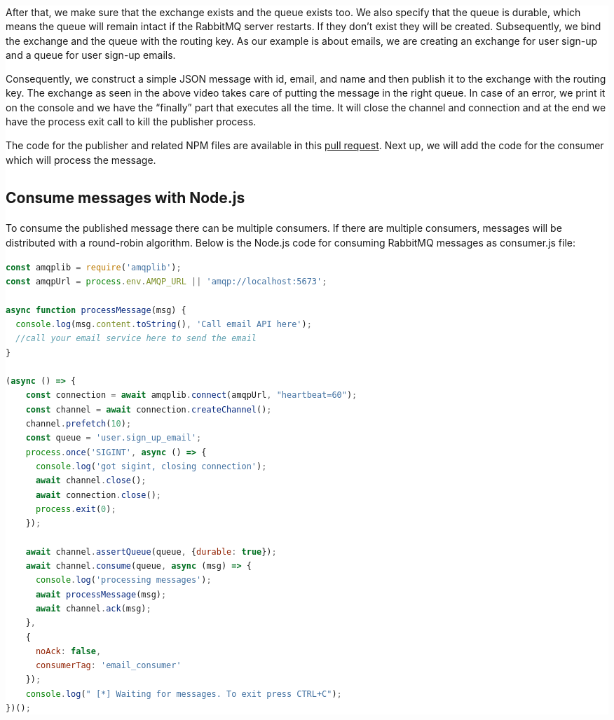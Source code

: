 After that, we make sure that the exchange exists and the queue exists too. We also specify that the queue is durable, which means the queue will remain intact if the RabbitMQ server restarts. If they don’t exist they will be created. Subsequently, we bind the exchange and the queue with the routing key. As our example is about emails, we are creating an exchange for user sign-up and a queue for user sign-up emails.

Consequently, we construct a simple JSON message with id, email, and name and then publish it to the exchange with the routing key. The exchange as seen in the above video takes care of putting the message in the right queue. In case of an error, we print it on the console and we have the “finally” part that executes all the time. It will close the channel and connection and at the end we have the process exit call to kill the publisher process.

The code for the publisher and related NPM files are available in this [pull request](https://github.com/geshan/nodejs-rabbitmq-docker/pull/2/files). Next up, we will add the code for the consumer which will process the message.

## Consume messages with Node.js

To consume the published message there can be multiple consumers. If there are multiple consumers, messages will be distributed with a round-robin algorithm. Below is the Node.js code for consuming RabbitMQ messages as consumer.js file:

```js
const amqplib = require('amqplib');
const amqpUrl = process.env.AMQP_URL || 'amqp://localhost:5673';

async function processMessage(msg) {
  console.log(msg.content.toString(), 'Call email API here');
  //call your email service here to send the email
}

(async () => {
    const connection = await amqplib.connect(amqpUrl, "heartbeat=60");
    const channel = await connection.createChannel();
    channel.prefetch(10);
    const queue = 'user.sign_up_email';
    process.once('SIGINT', async () => { 
      console.log('got sigint, closing connection');
      await channel.close();
      await connection.close(); 
      process.exit(0);
    });

    await channel.assertQueue(queue, {durable: true});
    await channel.consume(queue, async (msg) => {
      console.log('processing messages');      
      await processMessage(msg);
      await channel.ack(msg);
    }, 
    {
      noAck: false,
      consumerTag: 'email_consumer'
    });
    console.log(" [*] Waiting for messages. To exit press CTRL+C");
})();
```
